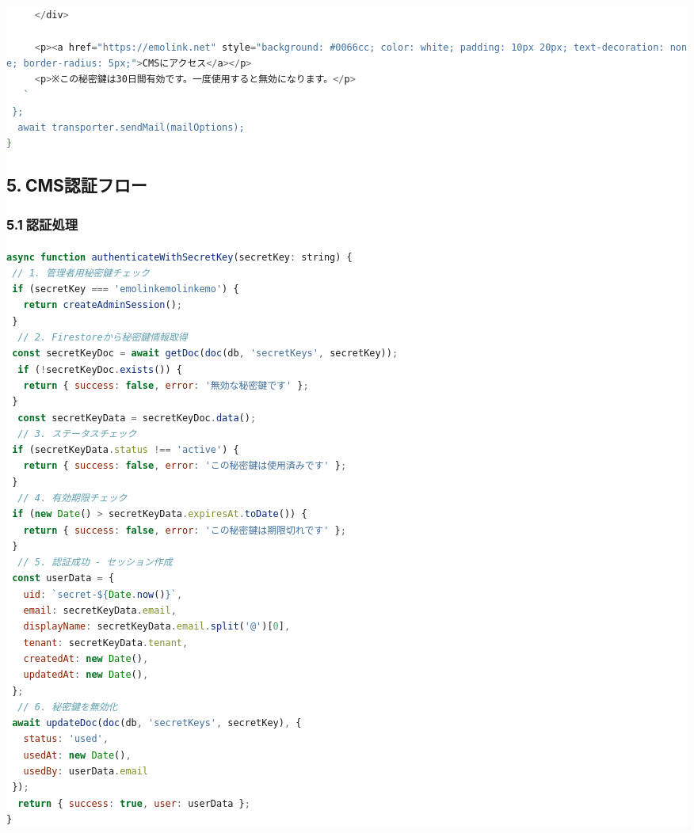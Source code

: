 ```javascript
     </div>
    
     <p><a href="https://emolink.net" style="background: #0066cc; color: white; padding: 10px 20px; text-decoration: none; border-radius: 5px;">CMSにアクセス</a></p>
     <p>※この秘密鍵は30日間有効です。一度使用すると無効になります。</p>
   `
 };
  await transporter.sendMail(mailOptions);
}
```


## 5. CMS認証フロー


### 5.1 認証処理


```javascript
async function authenticateWithSecretKey(secretKey: string) {
 // 1. 管理者用秘密鍵チェック
 if (secretKey === 'emolinkemolinkemo') {
   return createAdminSession();
 }
  // 2. Firestoreから秘密鍵情報取得
 const secretKeyDoc = await getDoc(doc(db, 'secretKeys', secretKey));
  if (!secretKeyDoc.exists()) {
   return { success: false, error: '無効な秘密鍵です' };
 }
  const secretKeyData = secretKeyDoc.data();
  // 3. ステータスチェック
 if (secretKeyData.status !== 'active') {
   return { success: false, error: 'この秘密鍵は使用済みです' };
 }
  // 4. 有効期限チェック
 if (new Date() > secretKeyData.expiresAt.toDate()) {
   return { success: false, error: 'この秘密鍵は期限切れです' };
 }
  // 5. 認証成功 - セッション作成
 const userData = {
   uid: `secret-${Date.now()}`,
   email: secretKeyData.email,
   displayName: secretKeyData.email.split('@')[0],
   tenant: secretKeyData.tenant,
   createdAt: new Date(),
   updatedAt: new Date(),
 };
  // 6. 秘密鍵を無効化
 await updateDoc(doc(db, 'secretKeys', secretKey), {
   status: 'used',
   usedAt: new Date(),
   usedBy: userData.email
 });
  return { success: true, user: userData };
}
```
